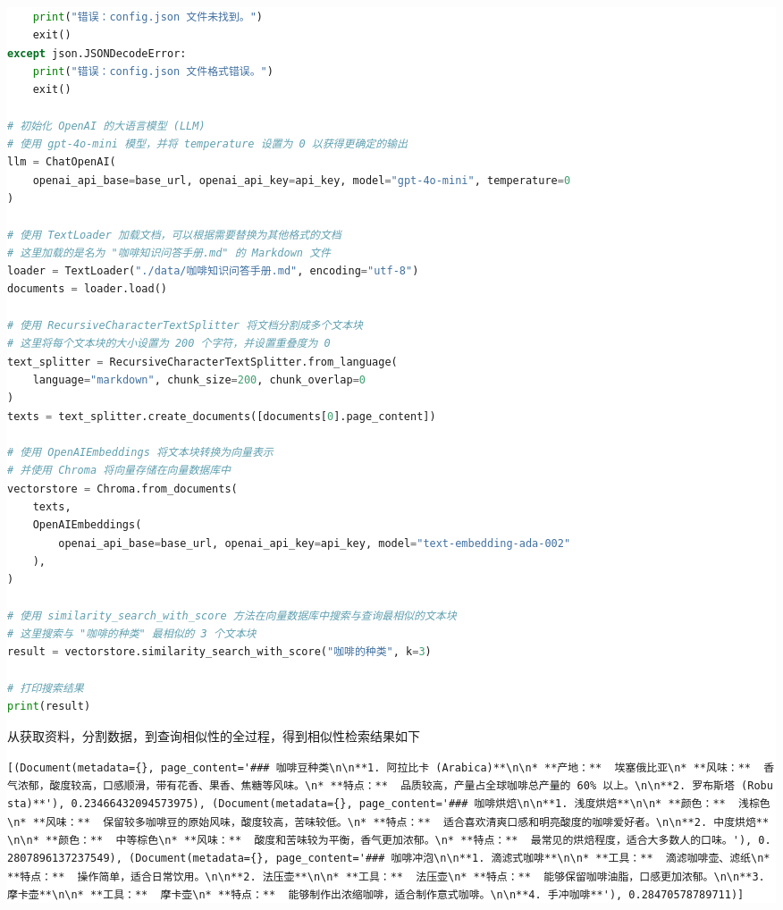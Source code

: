 ```python
    print("错误：config.json 文件未找到。")
    exit()
except json.JSONDecodeError:
    print("错误：config.json 文件格式错误。")
    exit()

# 初始化 OpenAI 的大语言模型 (LLM)
# 使用 gpt-4o-mini 模型，并将 temperature 设置为 0 以获得更确定的输出
llm = ChatOpenAI(
    openai_api_base=base_url, openai_api_key=api_key, model="gpt-4o-mini", temperature=0
)

# 使用 TextLoader 加载文档，可以根据需要替换为其他格式的文档
# 这里加载的是名为 "咖啡知识问答手册.md" 的 Markdown 文件
loader = TextLoader("./data/咖啡知识问答手册.md", encoding="utf-8")
documents = loader.load()

# 使用 RecursiveCharacterTextSplitter 将文档分割成多个文本块
# 这里将每个文本块的大小设置为 200 个字符，并设置重叠度为 0
text_splitter = RecursiveCharacterTextSplitter.from_language(
    language="markdown", chunk_size=200, chunk_overlap=0
)
texts = text_splitter.create_documents([documents[0].page_content])

# 使用 OpenAIEmbeddings 将文本块转换为向量表示
# 并使用 Chroma 将向量存储在向量数据库中
vectorstore = Chroma.from_documents(
    texts,
    OpenAIEmbeddings(
        openai_api_base=base_url, openai_api_key=api_key, model="text-embedding-ada-002"
    ),
)

# 使用 similarity_search_with_score 方法在向量数据库中搜索与查询最相似的文本块
# 这里搜索与 "咖啡的种类" 最相似的 3 个文本块
result = vectorstore.similarity_search_with_score("咖啡的种类", k=3)

# 打印搜索结果
print(result)
```

从获取资料，分割数据，到查询相似性的全过程，得到相似性检索结果如下

```
[(Document(metadata={}, page_content='### 咖啡豆种类\n\n**1. 阿拉比卡 (Arabica)**\n\n* **产地：**  埃塞俄比亚\n* **风味：**  香气浓郁，酸度较高，口感顺滑，带有花香、果香、焦糖等风味。\n* **特点：**  品质较高，产量占全球咖啡总产量的 60% 以上。\n\n**2. 罗布斯塔 (Robusta)**'), 0.23466432094573975), (Document(metadata={}, page_content='### 咖啡烘焙\n\n**1. 浅度烘焙**\n\n* **颜色：**  浅棕色\n* **风味：**  保留较多咖啡豆的原始风味，酸度较高，苦味较低。\n* **特点：**  适合喜欢清爽口感和明亮酸度的咖啡爱好者。\n\n**2. 中度烘焙**\n\n* **颜色：**  中等棕色\n* **风味：**  酸度和苦味较为平衡，香气更加浓郁。\n* **特点：**  最常见的烘焙程度，适合大多数人的口味。'), 0.2807896137237549), (Document(metadata={}, page_content='### 咖啡冲泡\n\n**1. 滴滤式咖啡**\n\n* **工具：**  滴滤咖啡壶、滤纸\n* **特点：**  操作简单，适合日常饮用。\n\n**2. 法压壶**\n\n* **工具：**  法压壶\n* **特点：**  能够保留咖啡油脂，口感更加浓郁。\n\n**3. 摩卡壶**\n\n* **工具：**  摩卡壶\n* **特点：**  能够制作出浓缩咖啡，适合制作意式咖啡。\n\n**4. 手冲咖啡**'), 0.28470578789711)] 
```
